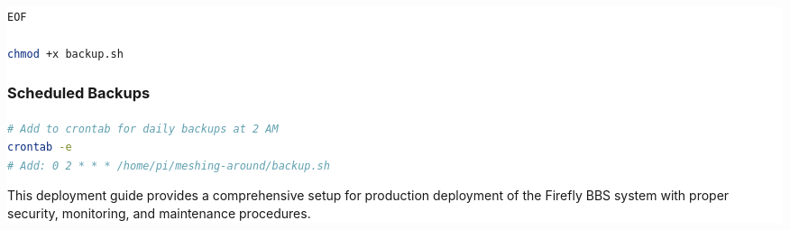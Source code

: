 ```bash
EOF

chmod +x backup.sh
```

### Scheduled Backups

```bash
# Add to crontab for daily backups at 2 AM
crontab -e
# Add: 0 2 * * * /home/pi/meshing-around/backup.sh
```

This deployment guide provides a comprehensive setup for production deployment of the Firefly BBS system with proper security, monitoring, and maintenance procedures.